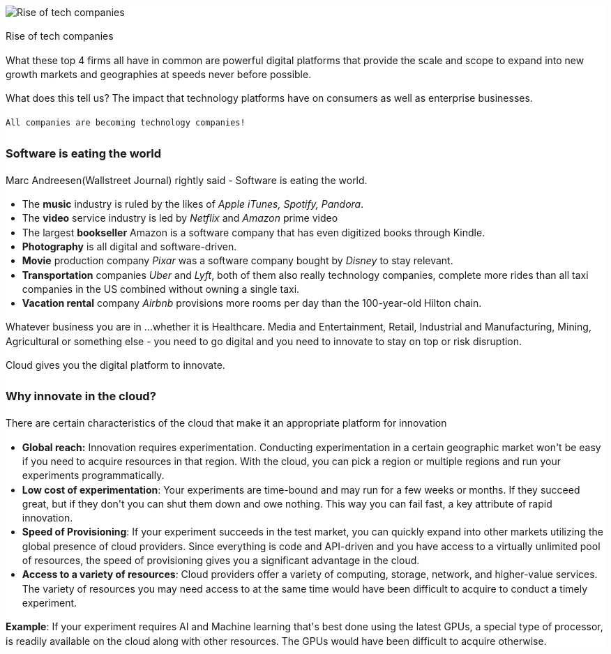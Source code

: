 ![Rise of tech companies](https://video.udacity-data.com/topher/2021/March/6051f43a_rise/rise.png)

Rise of tech companies

What these top 4 firms all have in common are powerful digital platforms that provide the scale and scope to expand into new growth markets and geographies at speeds never before possible.

What does this tell us? The impact that technology platforms have on consumers as well as enterprise businesses.

`All companies are becoming technology companies!`

### Software is eating the world

Marc Andreesen(Wallstreet Journal) rightly said - Software is eating the world.

- The **music** industry is ruled by the likes of _Apple iTunes, Spotify, Pandora_.
- The **video** service industry is led by _Netflix_ and _Amazon_ prime video
- The largest **bookseller** Amazon is a software company that has even digitized books through Kindle.
- **Photography** is all digital and software-driven.
- **Movie** production company _Pixar_ was a software company bought by _Disney_ to stay relevant.
- **Transportation** companies _Uber_ and _Lyft_, both of them also really technology companies, complete more rides than all taxi companies in the US combined without owning a single taxi.
- **Vacation rental** company _Airbnb_ provisions more rooms per day than the 100-year-old Hilton chain.

Whatever business you are in ...whether it is Healthcare. Media and Entertainment, Retail, Industrial and Manufacturing, Mining, Agricultural or something else - you need to go digital and you need to innovate to stay on top or risk disruption.

Cloud gives you the digital platform to innovate.

### Why innovate in the cloud?

There are certain characteristics of the cloud that make it an appropriate platform for innovation

- **Global reach:** Innovation requires experimentation. Conducting experimentation in a certain geographic market won't be easy if you need to acquire resources in that region. With the cloud, you can pick a region or multiple regions and run your experiments programmatically.
- **Low cost of experimentation**: Your experiments are time-bound and may run for a few weeks or months. If they succeed great, but if they don't you can shut them down and owe nothing. This way you can fail fast, a key attribute of rapid innovation.
- **Speed of Provisioning**: If your experiment succeeds in the test market, you can quickly expand into other markets utilizing the global presence of cloud providers. Since everything is code and API-driven and you have access to a virtually unlimited pool of resources, the speed of provisioning gives you a significant advantage in the cloud.
- **Access to a variety of resources**: Cloud providers offer a variety of computing, storage, network, and higher-value services. The variety of resources you may need access to at the same time would have been difficult to acquire to conduct a timely experiment.

**Example**: If your experiment requires AI and Machine learning that's best done using the latest GPUs, a special type of processor, is readily available on the cloud along with other resources. The GPUs would have been difficult to acquire otherwise.
